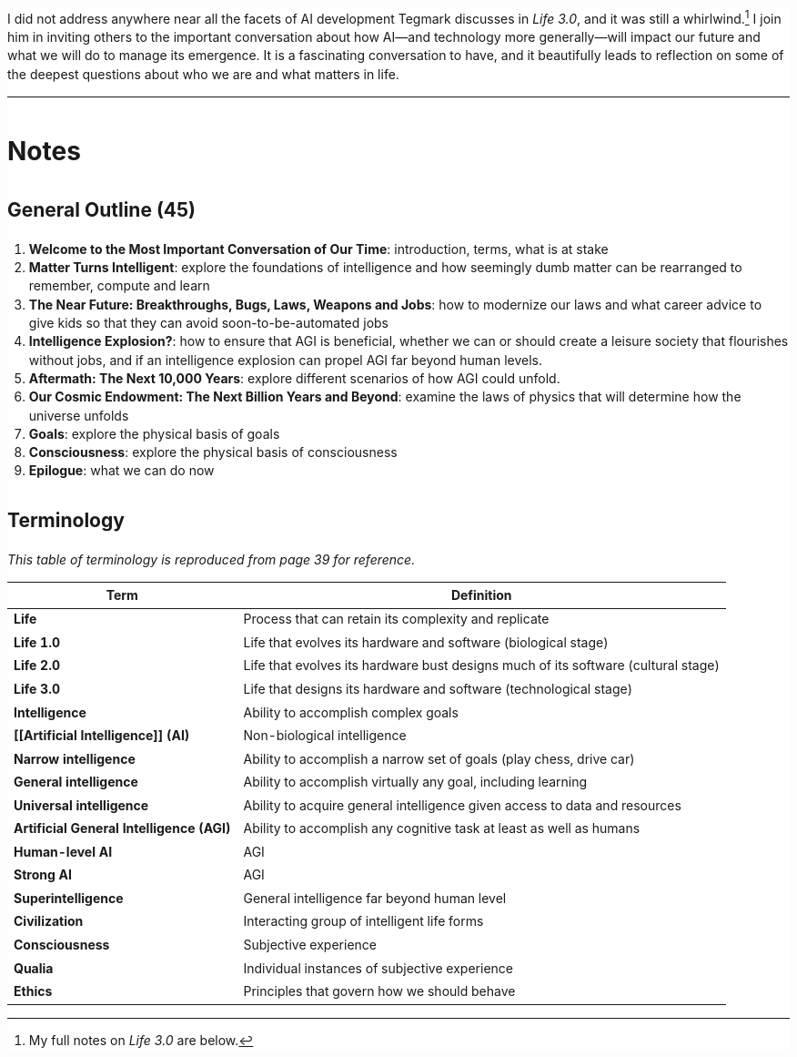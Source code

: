 I did not address anywhere near all the facets of AI development Tegmark discusses in *Life 3.0*, and it was still a whirlwind.[^notes] I join him in inviting others to the important conversation about how AI—and technology more generally—will impact our future and what we will do to manage its emergence. It is a fascinating conversation to have, and it beautifully leads to reflection on some of the deepest questions about who we are and what matters in life. 

[^notes]: My full notes on *Life 3.0* are below.

<hr> 

# Notes

## General Outline (45)
1. **Welcome to the Most Important Conversation of Our Time**: introduction, terms, what is at stake
2. **Matter Turns Intelligent**: explore the foundations of intelligence and how seemingly dumb matter can be rearranged to remember, compute and learn
3. **The Near Future: Breakthroughs, Bugs, Laws, Weapons and Jobs**: how to modernize our laws and what career advice to give kids so that they can avoid soon-to-be-automated jobs
4. **Intelligence Explosion?**: how to ensure that AGI is beneficial, whether we can or should create a leisure society that flourishes without jobs, and if an intelligence explosion can propel AGI far beyond human levels. 
5. **Aftermath: The Next 10,000 Years**: explore different scenarios of how AGI could unfold.
6. **Our Cosmic Endowment: The Next Billion Years and Beyond**: examine the laws of physics that will determine how the universe unfolds
7. **Goals**: explore the physical basis of goals
8. **Consciousness**: explore the physical basis of consciousness
9. **Epilogue**: what we can do now

## Terminology
*This table of terminology is reproduced from page 39 for reference.* 

| Term | Definition |
| -------- | -------- |
| **Life** | Process that can retain its complexity and replicate |
| **Life 1.0** | Life that evolves its hardware and software (biological stage) |
| **Life 2.0** | Life that evolves its hardware bust designs much of its software (cultural stage) |
| **Life 3.0** | Life that designs its hardware and software (technological stage) |
| **Intelligence** | Ability to accomplish complex goals |
| **[[Artificial Intelligence]] (AI)** | Non-biological intelligence |
| **Narrow intelligence** | Ability to accomplish a narrow set of goals (play chess, drive car) |
| **General intelligence** | Ability to accomplish virtually any goal, including learning |
| **Universal intelligence** | Ability to acquire general intelligence given access to data and resources |
| **Artificial General Intelligence (AGI)** | Ability to accomplish any cognitive task at least as well as humans |
| **Human-level AI** | AGI |
| **Strong AI** | AGI |
| **Superintelligence** | General intelligence far beyond human level |
| **Civilization** | Interacting group of intelligent life forms |
| **Consciousness** | Subjective experience |
| **Qualia** | Individual instances of subjective experience |
| **Ethics** | Principles that govern how we should behave |

[^brothersk]: Cited by Tegmark at the beginning of Chapter 7 on Goals (249), from *The Grand Inquisitor* in Fyodor Dostoyevsky, [*The Brothers Karamazov*](https://www.amazon.com/Brothers-Karamazov-Fyodor-Dostoevsky-2004-07-25/dp/B01FKT82QE/ref=sr_1_4?ie=UTF8&qid=1507495482&sr=8-4&keywords=barnes+and+noble+brothers+karamazov) (New York: Barnes & Noble, 2004), 236. 
[^definition]: Max Tegmark, [*Life 3.0*](https://www.amazon.com/Life-3-0-Being-Artificial-Intelligence/dp/1101946598/ref=sr_1_1?ie=UTF8&qid=1508148120&sr=8-1&keywords=life+3.0) (New York: Alfred A. Knopf, 2017), 25. Also see 39 for a table of definitions used throughout the book.
[^scenarios]: See the other scenarios he describes in Chapter 5 (in the notes section below)
[^superintelligence]: **Superintelligence**: "General intelligence far beyond human level", [Terminology](#terminology) (39)
[^nuclear]: Max Tegmark, [*Our Mathematical Universe*](https://www.amazon.com/Our-Mathematical-Universe-Ultimate-Reality/dp/0307744256/ref=sr_1_1?ie=UTF8&qid=1508324271&sr=8-1&keywords=our+mathematical+universe) (New York: Alfred A. Knopf, 2014), 377.
[^meaning]: Max Tegmark, [*Life 3.0*](https://www.amazon.com/Life-3-0-Being-Artificial-Intelligence/dp/1101946598/ref=sr_1_1?ie=UTF8&qid=1508148120&sr=8-1&keywords=life+3.0) (New York: Alfred A. Knopf, 2017), 279.
[^genesis]: cf. [[Gn-01#v26]]-[[Gn-01#v27]]: Then God said: Let us make human beings in our image, after our likeness...God created mankind in his image; in the image of God he created them; male and female he created them.
[^ccc]: cf. [*CCC 1700*](http://www.vatican.va/archive/ccc_css/archive/catechism/p3s1c1.htm)
[^relativism]: As one recent example, take Justice Anthony Kennedy's majority opinion in *Planned Parenthood v. Casey* [(available here)](https://www.law.cornell.edu/supremecourt/text/505/833#writing-USSC_CR_0505_0833_ZO): "At the heart of liberty is the right to define one's own concept of existence, of meaning, of the universe, and of the mystery of human life."
[^fc]: John Paul II, [*Familiaris Consortio: On the Role of the Christian Family in the Modern World*](http://w2.vatican.va/content/john-paul-ii/en/apost_exhortations/documents/hf_jp-ii_exh_19811122_familiaris-consortio.html), 8.
[^robots]: For related reading, see [*Rise of the Robots: Technology and the Threat of a Jobless Future*](https://www.amazon.com/Rise-Robots-Technology-Threat-Jobless/dp/0465097537/ref=sr_1_1?s=books&ie=UTF8&qid=1508151815&sr=1-1&keywords=rise+of+the+robots) by Martin Ford. Chapter 2 identifies "7 deadly trends" brought by increased automation, including: stagnant wages, corporations winning over labor, lower labor force participation, less job creation, increased inequality, difficulty for recent graduates, and more part time jobs.